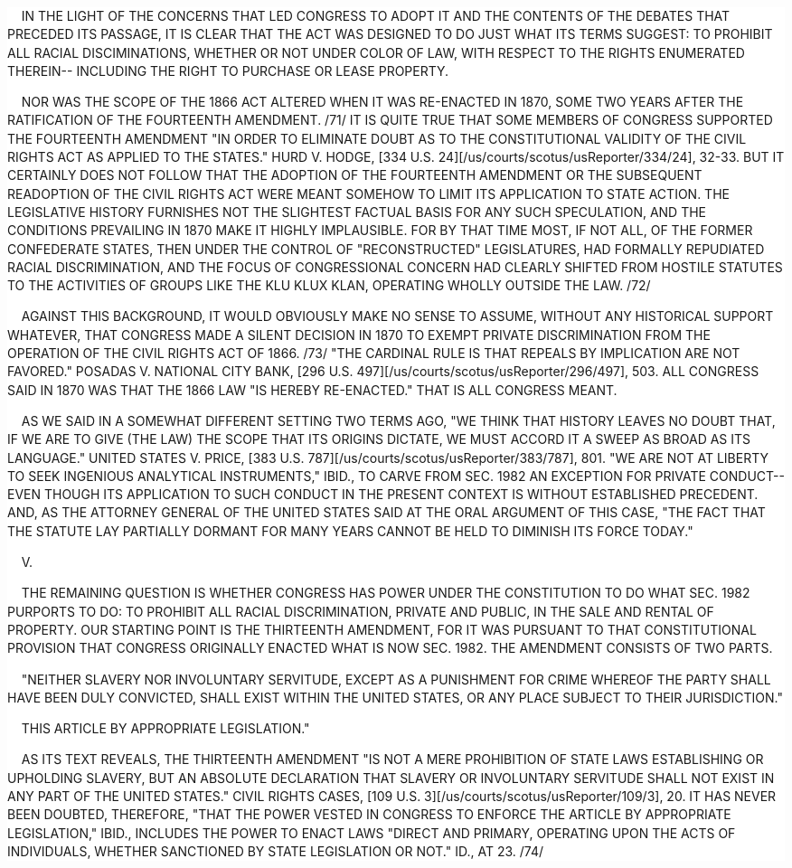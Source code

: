     IN THE LIGHT OF THE CONCERNS THAT LED CONGRESS TO ADOPT IT AND THE CONTENTS OF THE DEBATES THAT PRECEDED ITS PASSAGE, IT IS CLEAR THAT THE ACT WAS DESIGNED TO DO JUST WHAT ITS TERMS SUGGEST:  TO PROHIBIT ALL RACIAL DISCIMINATIONS, WHETHER OR NOT UNDER COLOR OF LAW, WITH RESPECT TO THE RIGHTS ENUMERATED THEREIN-- INCLUDING THE RIGHT TO PURCHASE OR LEASE PROPERTY.

    NOR WAS THE SCOPE OF THE 1866 ACT ALTERED WHEN IT WAS RE-ENACTED IN 1870, SOME TWO YEARS AFTER THE RATIFICATION OF THE FOURTEENTH AMENDMENT.  /71/  IT IS QUITE TRUE THAT SOME MEMBERS OF CONGRESS SUPPORTED THE FOURTEENTH AMENDMENT "IN ORDER TO ELIMINATE DOUBT AS TO THE CONSTITUTIONAL VALIDITY OF THE CIVIL RIGHTS ACT AS APPLIED TO THE STATES."  HURD V. HODGE, [334 U.S. 24][/us/courts/scotus/usReporter/334/24], 32-33.  BUT IT CERTAINLY DOES NOT FOLLOW THAT THE ADOPTION OF THE FOURTEENTH AMENDMENT OR THE SUBSEQUENT READOPTION OF THE CIVIL RIGHTS ACT WERE MEANT SOMEHOW TO LIMIT ITS APPLICATION TO STATE ACTION.  THE LEGISLATIVE HISTORY FURNISHES NOT THE SLIGHTEST FACTUAL BASIS FOR ANY SUCH SPECULATION, AND THE CONDITIONS PREVAILING IN 1870 MAKE IT HIGHLY IMPLAUSIBLE.  FOR BY THAT TIME MOST, IF NOT ALL, OF THE FORMER CONFEDERATE STATES, THEN UNDER THE CONTROL OF "RECONSTRUCTED" LEGISLATURES, HAD FORMALLY REPUDIATED RACIAL DISCRIMINATION, AND THE FOCUS OF CONGRESSIONAL CONCERN HAD CLEARLY SHIFTED FROM HOSTILE STATUTES TO THE ACTIVITIES OF GROUPS LIKE THE KLU KLUX KLAN, OPERATING WHOLLY OUTSIDE THE LAW.  /72/

    AGAINST THIS BACKGROUND, IT WOULD OBVIOUSLY MAKE NO SENSE TO ASSUME, WITHOUT ANY HISTORICAL SUPPORT WHATEVER, THAT CONGRESS MADE A SILENT DECISION IN 1870 TO EXEMPT PRIVATE DISCRIMINATION FROM THE OPERATION OF THE CIVIL RIGHTS ACT OF 1866.  /73/ "THE CARDINAL RULE IS THAT REPEALS BY IMPLICATION ARE NOT FAVORED."  POSADAS V. NATIONAL CITY BANK, [296 U.S. 497][/us/courts/scotus/usReporter/296/497], 503.  ALL CONGRESS SAID IN 1870 WAS THAT THE 1866 LAW "IS HEREBY RE-ENACTED."  THAT IS ALL CONGRESS MEANT.

    AS WE SAID IN A SOMEWHAT DIFFERENT SETTING TWO TERMS AGO, "WE THINK THAT HISTORY LEAVES NO DOUBT THAT, IF WE ARE TO GIVE (THE LAW) THE SCOPE THAT ITS ORIGINS DICTATE, WE MUST ACCORD IT A SWEEP AS BROAD AS ITS LANGUAGE."  UNITED STATES V. PRICE, [383 U.S. 787][/us/courts/scotus/usReporter/383/787], 801.  "WE ARE NOT AT LIBERTY TO SEEK INGENIOUS ANALYTICAL INSTRUMENTS," IBID., TO CARVE FROM SEC. 1982 AN EXCEPTION FOR PRIVATE CONDUCT-- EVEN THOUGH ITS APPLICATION TO SUCH CONDUCT IN THE PRESENT CONTEXT IS WITHOUT ESTABLISHED PRECEDENT.  AND, AS THE ATTORNEY GENERAL OF THE UNITED STATES SAID AT THE ORAL ARGUMENT OF THIS CASE, "THE FACT THAT THE STATUTE LAY PARTIALLY DORMANT FOR MANY YEARS CANNOT BE HELD TO DIMINISH ITS FORCE TODAY."

    V.

    THE REMAINING QUESTION IS WHETHER CONGRESS HAS POWER UNDER THE CONSTITUTION TO DO WHAT SEC. 1982 PURPORTS TO DO:  TO PROHIBIT ALL RACIAL DISCRIMINATION, PRIVATE AND PUBLIC, IN THE SALE AND RENTAL OF PROPERTY.  OUR STARTING POINT IS THE THIRTEENTH AMENDMENT, FOR IT WAS PURSUANT TO THAT CONSTITUTIONAL PROVISION THAT CONGRESS ORIGINALLY ENACTED WHAT IS NOW SEC. 1982.  THE AMENDMENT CONSISTS OF TWO PARTS.

    "NEITHER SLAVERY NOR INVOLUNTARY SERVITUDE, EXCEPT AS A PUNISHMENT FOR CRIME WHEREOF THE PARTY SHALL HAVE BEEN DULY CONVICTED, SHALL EXIST WITHIN THE UNITED STATES, OR ANY PLACE SUBJECT TO THEIR JURISDICTION."

    THIS ARTICLE BY APPROPRIATE LEGISLATION."

    AS ITS TEXT REVEALS, THE THIRTEENTH AMENDMENT "IS NOT A MERE PROHIBITION OF STATE LAWS ESTABLISHING OR UPHOLDING SLAVERY, BUT AN ABSOLUTE DECLARATION THAT SLAVERY OR INVOLUNTARY SERVITUDE SHALL NOT EXIST IN ANY PART OF THE UNITED STATES."  CIVIL RIGHTS CASES, [109 U.S. 3][/us/courts/scotus/usReporter/109/3], 20.  IT HAS NEVER BEEN DOUBTED, THEREFORE, "THAT THE POWER VESTED IN CONGRESS TO ENFORCE THE ARTICLE BY APPROPRIATE LEGISLATION,"  IBID., INCLUDES THE POWER TO ENACT LAWS "DIRECT AND PRIMARY, OPERATING UPON THE ACTS OF INDIVIDUALS, WHETHER SANCTIONED BY STATE LEGISLATION OR NOT."  ID., AT 23.  /74/
